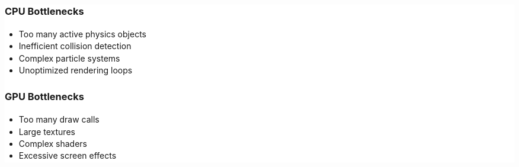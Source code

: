 ### CPU Bottlenecks
- Too many active physics objects
- Inefficient collision detection
- Complex particle systems
- Unoptimized rendering loops

### GPU Bottlenecks
- Too many draw calls
- Large textures
- Complex shaders
- Excessive screen effects
